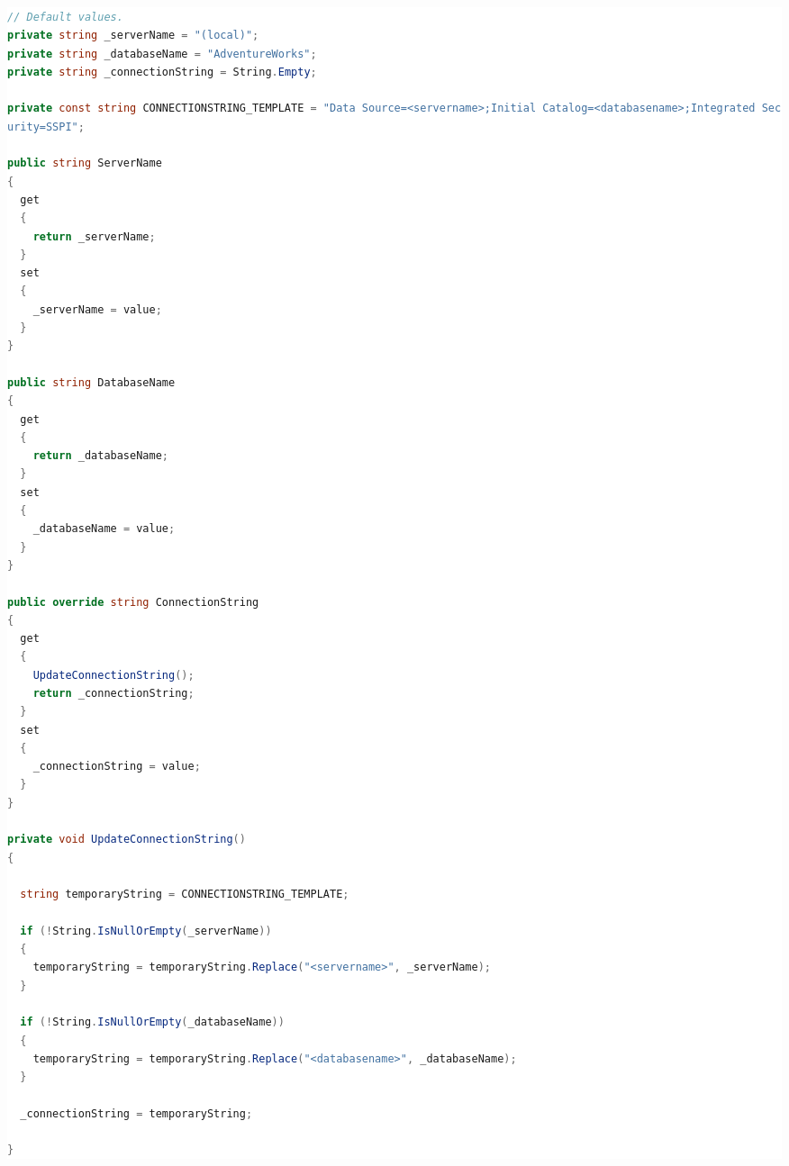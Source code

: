 ```c#  
// Default values.  
private string _serverName = "(local)";  
private string _databaseName = "AdventureWorks";  
private string _connectionString = String.Empty;  
  
private const string CONNECTIONSTRING_TEMPLATE = "Data Source=<servername>;Initial Catalog=<databasename>;Integrated Security=SSPI";  
  
public string ServerName  
{  
  get  
  {  
    return _serverName;  
  }  
  set  
  {  
    _serverName = value;  
  }  
}  
  
public string DatabaseName  
{  
  get  
  {  
    return _databaseName;  
  }  
  set  
  {  
    _databaseName = value;  
  }  
}  
  
public override string ConnectionString  
{  
  get  
  {  
    UpdateConnectionString();  
    return _connectionString;  
  }  
  set  
  {  
    _connectionString = value;  
  }  
}  
  
private void UpdateConnectionString()  
{  
  
  string temporaryString = CONNECTIONSTRING_TEMPLATE;  
  
  if (!String.IsNullOrEmpty(_serverName))  
  {  
    temporaryString = temporaryString.Replace("<servername>", _serverName);  
  }  
  
  if (!String.IsNullOrEmpty(_databaseName))  
  {  
    temporaryString = temporaryString.Replace("<databasename>", _databaseName);  
  }  
  
  _connectionString = temporaryString;  
  
}  
```